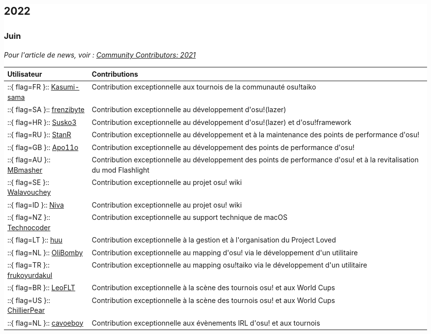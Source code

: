 ## 2022

### Juin

*Pour l'article de news, voir : [Community Contributors: 2021](https://osu.ppy.sh/home/news/2022-06-30-community-contributors-2021)*

| Utilisateur | Contributions |
| :-- | :-- |
| ::{ flag=FR }:: [Kasumi-sama](https://osu.ppy.sh/users/6177263) | Contribution exceptionnelle aux tournois de la communauté osu!taiko |
| ::{ flag=SA }:: [frenzibyte](https://osu.ppy.sh/users/14210502) | Contribution exceptionnelle au développement d'osu!(lazer) |
| ::{ flag=HR }:: [Susko3](https://osu.ppy.sh/users/18945305) | Contribution exceptionnelle au développement d'osu!(lazer) et d'osu!framework |
| ::{ flag=RU }:: [StanR](https://osu.ppy.sh/users/7217455) | Contribution exceptionnelle au développement et à la maintenance des points de performance d'osu! |
| ::{ flag=GB }:: [Apo11o](https://osu.ppy.sh/users/9558549) | Contribution exceptionnelle au développement des points de performance d'osu! |
| ::{ flag=AU }:: [MBmasher](https://osu.ppy.sh/users/4498616) | Contribution exceptionnelle au développement des points de performance d'osu! et à la revitalisation du mod Flashlight |
| ::{ flag=SE }:: [Walavouchey](https://osu.ppy.sh/users/5773079) | Contribution exceptionnelle au projet osu! wiki |
| ::{ flag=ID }:: [Niva](https://osu.ppy.sh/users/197805) | Contribution exceptionnelle au projet osu! wiki |
| ::{ flag=NZ }:: [Technocoder](https://osu.ppy.sh/users/10338558) | Contribution exceptionnelle au support technique de macOS |
| ::{ flag=LT }:: [huu](https://osu.ppy.sh/users/6044237) | Contribution exceptionnelle à la gestion et à l'organisation du Project Loved |
| ::{ flag=NL }:: [OliBomby](https://osu.ppy.sh/users/6573093) | Contribution exceptionnelle au mapping d'osu! via le développement d'un utilitaire |
| ::{ flag=TR }:: [frukoyurdakul](https://osu.ppy.sh/users/7612550) | Contribution exceptionnelle au mapping osu!taiko via le développement d'un utilitaire |
| ::{ flag=BR }:: [LeoFLT](https://osu.ppy.sh/users/3668779) | Contribution exceptionnelle à la scène des tournois osu! et aux World Cups |
| ::{ flag=US }:: [ChillierPear](https://osu.ppy.sh/users/9501251) | Contribution exceptionnelle à la scène des tournois osu! et aux World Cups |
| ::{ flag=NL }:: [cavoeboy](https://osu.ppy.sh/users/7361815) | Contribution exceptionnelle aux évènements IRL d'osu! et aux tournois |
